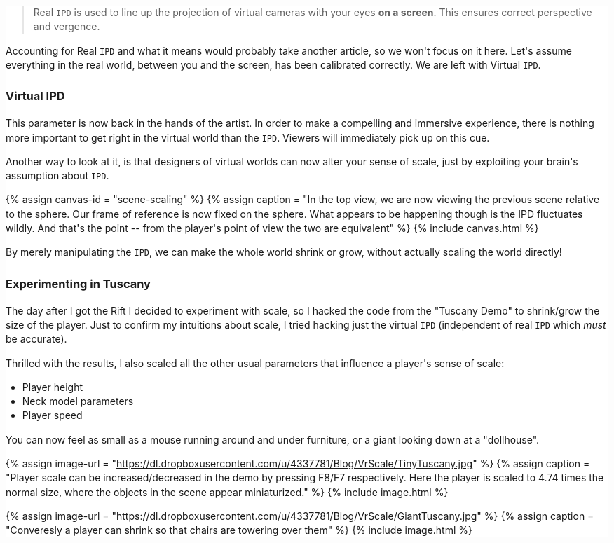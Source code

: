 > Real `IPD` is used to line up the projection of virtual cameras with your eyes
> **on a screen**.  This ensures correct perspective and vergence.

Accounting for Real `IPD` and what it means would probably take another article,
so we won't focus on it here. Let's assume everything in the real world,
between you and the screen, has been calibrated correctly. We are left with
Virtual `IPD`.

### Virtual IPD

This parameter is now back in the hands of the artist. In order to make a
compelling and immersive experience, there is nothing more important to get
right in the virtual world than the `IPD`. Viewers will immediately pick up on 
this cue. 

Another way to look at it, is that designers of virtual worlds can now alter
your sense of scale, just by exploiting your brain's assumption about `IPD`. 

{% assign canvas-id = "scene-scaling" %}
{% assign caption = "In the top view, we are now viewing the previous scene relative to the sphere. Our frame of reference is now fixed on the sphere.  What appears to be happening though is the IPD fluctuates wildly. And that's the point -- from the player's point of view the two are equivalent" %}
{% include canvas.html %}

By merely manipulating the `IPD`, we can make the whole world shrink or grow,
without actually scaling the world directly!

### Experimenting in Tuscany

The day after I got the Rift I decided to experiment with scale, so I
hacked the code from the "Tuscany Demo" to shrink/grow the size of the
player. Just to confirm my intuitions about scale, I tried hacking just the virtual
`IPD` (independent of real `IPD` which *must* be accurate).

Thrilled with the results, I also scaled all the other usual parameters that
influence a player's sense of scale:

* Player height
* Neck model parameters
* Player speed

You can now feel as small as a mouse running around and under furniture, or a giant
looking down at a "dollhouse".

{% assign image-url = "https://dl.dropboxusercontent.com/u/4337781/Blog/VrScale/TinyTuscany.jpg" %}
{% assign caption = "Player scale can be increased/decreased in the demo by pressing F8/F7 respectively. Here the player is scaled to 4.74 times the normal size, where the objects in the scene appear miniaturized." %}
{% include image.html %}

{% assign image-url = "https://dl.dropboxusercontent.com/u/4337781/Blog/VrScale/GiantTuscany.jpg" %}
{% assign caption = "Converesly a player can shrink so that chairs are towering over them" %}
{% include image.html %}
